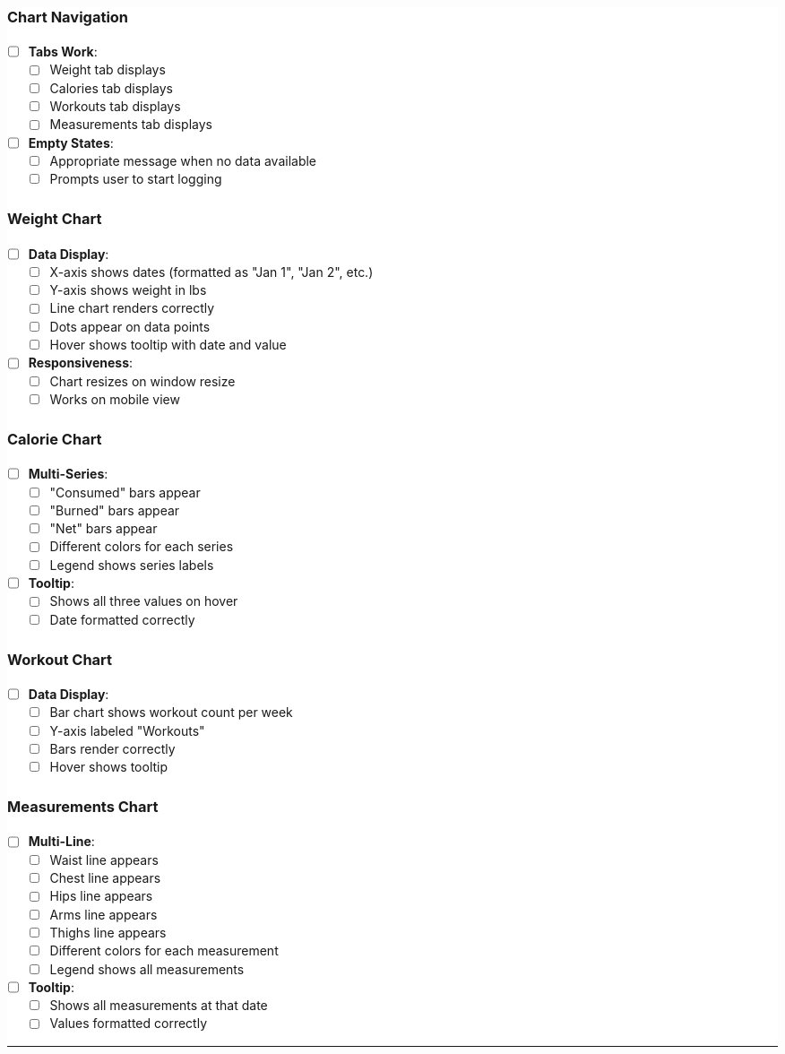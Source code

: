 ### Chart Navigation
- [ ] **Tabs Work**:
  - [ ] Weight tab displays
  - [ ] Calories tab displays
  - [ ] Workouts tab displays
  - [ ] Measurements tab displays
- [ ] **Empty States**:
  - [ ] Appropriate message when no data available
  - [ ] Prompts user to start logging

### Weight Chart
- [ ] **Data Display**:
  - [ ] X-axis shows dates (formatted as "Jan 1", "Jan 2", etc.)
  - [ ] Y-axis shows weight in lbs
  - [ ] Line chart renders correctly
  - [ ] Dots appear on data points
  - [ ] Hover shows tooltip with date and value
- [ ] **Responsiveness**:
  - [ ] Chart resizes on window resize
  - [ ] Works on mobile view

### Calorie Chart
- [ ] **Multi-Series**:
  - [ ] "Consumed" bars appear
  - [ ] "Burned" bars appear
  - [ ] "Net" bars appear
  - [ ] Different colors for each series
  - [ ] Legend shows series labels
- [ ] **Tooltip**:
  - [ ] Shows all three values on hover
  - [ ] Date formatted correctly

### Workout Chart
- [ ] **Data Display**:
  - [ ] Bar chart shows workout count per week
  - [ ] Y-axis labeled "Workouts"
  - [ ] Bars render correctly
  - [ ] Hover shows tooltip

### Measurements Chart
- [ ] **Multi-Line**:
  - [ ] Waist line appears
  - [ ] Chest line appears
  - [ ] Hips line appears
  - [ ] Arms line appears
  - [ ] Thighs line appears
  - [ ] Different colors for each measurement
  - [ ] Legend shows all measurements
- [ ] **Tooltip**:
  - [ ] Shows all measurements at that date
  - [ ] Values formatted correctly

---
